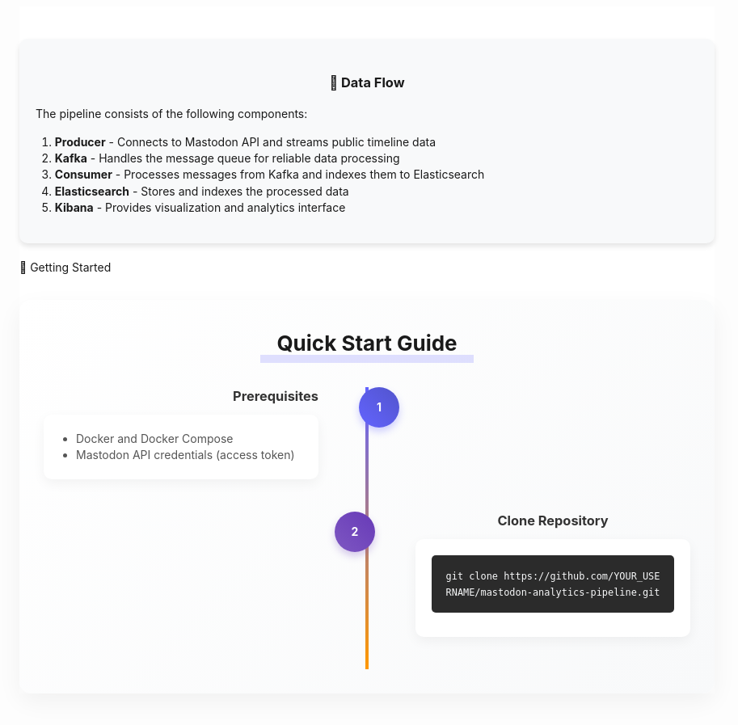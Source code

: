 <br>
<div class="architecture-description" style="background-color: #f8f9fa; border-radius: 10px; padding: 20px; margin: 20px 0; box-shadow: 0 4px 6px rgba(0,0,0,0.1);">
  <h3 align="center">🔄 Data Flow</h3>
  <p>The pipeline consists of the following components:</p>
  <ol>
    <li><b>Producer</b> - Connects to Mastodon API and streams public timeline data</li>
    <li><b>Kafka</b> - Handles the message queue for reliable data processing</li>
    <li><b>Consumer</b> - Processes messages from Kafka and indexes them to Elasticsearch</li>
    <li><b>Elasticsearch</b> - Stores and indexes the processed data</li>
    <li><b>Kibana</b> - Provides visualization and analytics interface</li>
  </ol>
</div>
🚀 Getting Started
<div class="getting-started-container" style="background: linear-gradient(135deg, #ffffff 0%, #f8f9fa 100%); border-radius: 15px; padding: 30px; margin: 30px 0; box-shadow: 0 10px 30px rgba(0,0,0,0.05);">
  <div align="center">
    <div style="margin-bottom: 30px;">
      <div style="display: inline-block; position: relative; padding: 5px 20px;">
        <h3 style="font-size: 26px; margin: 0; position: relative; z-index: 1;">Quick Start Guide</h3>
        <div style="position: absolute; bottom: 0; left: 0; width: 100%; height: 10px; background-color: rgba(99,100,255,0.2); z-index: 0;"></div>
      </div>
    </div>
<div class="timeline" style="display: flex; flex-direction: column; max-width: 800px; margin: 0 auto; position: relative;">
  <div style="position: absolute; top: 0; bottom: 0; left: 50%; width: 4px; background: linear-gradient(to bottom, #6364FF, #FF9800); transform: translateX(-50%);"></div>
  
  
  <div class="timeline-item" style="display: flex; margin-bottom: 40px; position: relative;">
    <div style="flex: 1; padding-right: 30px; text-align: right;">
      <h3 style="margin: 0 0 10px; color: #333;">Prerequisites</h3>
      <div style="background-color: white; border-radius: 10px; padding: 20px; box-shadow: 0 5px 15px rgba(0,0,0,0.05);">
        <ul style="margin: 0; padding-left: 20px; text-align: left; color: #555;">
          <li>Docker and Docker Compose</li>
          <li>Mastodon API credentials (access token)</li>
        </ul>
      </div>
    </div>
    <div style="position: relative; z-index: 1;">
      <div style="width: 50px; height: 50px; background: linear-gradient(45deg, #6364FF, #5254CC); border-radius: 50%; display: flex; justify-content: center; align-items: center; color: white; font-weight: bold; margin: 0 20px; box-shadow: 0 5px 10px rgba(99,100,255,0.3);">1</div>
    </div>
    <div style="flex: 1;"></div>
  </div>
  
  
  <div class="timeline-item" style="display: flex; margin-bottom: 40px; position: relative;">
    <div style="flex: 1;"></div>
    <div style="position: relative; z-index: 1;">
      <div style="width: 50px; height: 50px; background: linear-gradient(45deg, #7E57C2, #673AB7); border-radius: 50%; display: flex; justify-content: center; align-items: center; color: white; font-weight: bold; margin: 0 20px; box-shadow: 0 5px 10px rgba(126,87,194,0.3);">2</div>
    </div>
    <div style="flex: 1; padding-left: 30px;">
      <h3 style="margin: 0 0 10px; color: #333;">Clone Repository</h3>
      <div style="background-color: white; border-radius: 10px; padding: 20px; box-shadow: 0 5px 15px rgba(0,0,0,0.05);">
        <div style="background-color: #2b2b2b; color: #f8f9fa; border-radius: 5px; padding: 15px; font-family: monospace; margin-bottom: 10px;">
          <code>git clone https://github.com/YOUR_USERNAME/mastodon-analytics-pipeline.git</code>